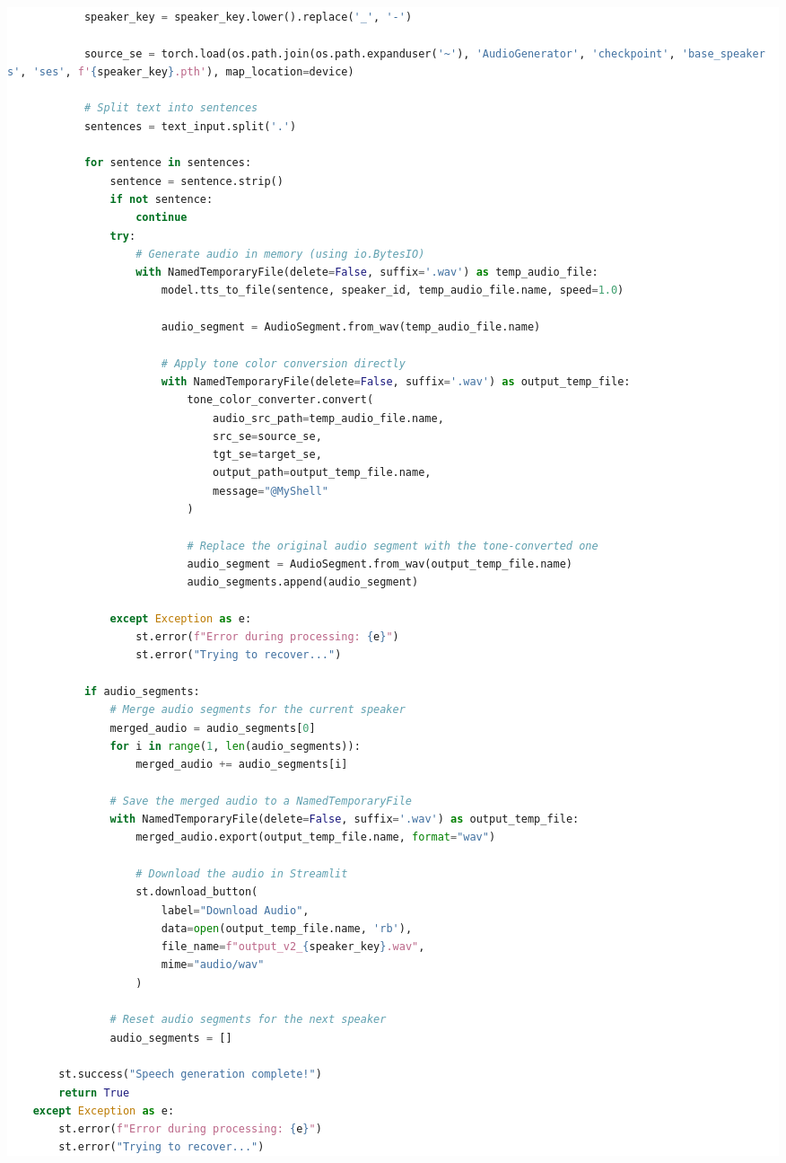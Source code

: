 ```python
            speaker_key = speaker_key.lower().replace('_', '-')

            source_se = torch.load(os.path.join(os.path.expanduser('~'), 'AudioGenerator', 'checkpoint', 'base_speakers', 'ses', f'{speaker_key}.pth'), map_location=device)

            # Split text into sentences
            sentences = text_input.split('.')

            for sentence in sentences:
                sentence = sentence.strip()
                if not sentence:
                    continue
                try:
                    # Generate audio in memory (using io.BytesIO)
                    with NamedTemporaryFile(delete=False, suffix='.wav') as temp_audio_file:
                        model.tts_to_file(sentence, speaker_id, temp_audio_file.name, speed=1.0)

                        audio_segment = AudioSegment.from_wav(temp_audio_file.name)

                        # Apply tone color conversion directly
                        with NamedTemporaryFile(delete=False, suffix='.wav') as output_temp_file:
                            tone_color_converter.convert(
                                audio_src_path=temp_audio_file.name,
                                src_se=source_se,
                                tgt_se=target_se,
                                output_path=output_temp_file.name,
                                message="@MyShell"
                            )

                            # Replace the original audio segment with the tone-converted one
                            audio_segment = AudioSegment.from_wav(output_temp_file.name)
                            audio_segments.append(audio_segment)

                except Exception as e:
                    st.error(f"Error during processing: {e}")
                    st.error("Trying to recover...")

            if audio_segments:
                # Merge audio segments for the current speaker
                merged_audio = audio_segments[0]
                for i in range(1, len(audio_segments)):
                    merged_audio += audio_segments[i]

                # Save the merged audio to a NamedTemporaryFile
                with NamedTemporaryFile(delete=False, suffix='.wav') as output_temp_file:
                    merged_audio.export(output_temp_file.name, format="wav")

                    # Download the audio in Streamlit
                    st.download_button(
                        label="Download Audio",
                        data=open(output_temp_file.name, 'rb'),
                        file_name=f"output_v2_{speaker_key}.wav",
                        mime="audio/wav"
                    )

                # Reset audio segments for the next speaker
                audio_segments = []

        st.success("Speech generation complete!")
        return True
    except Exception as e:
        st.error(f"Error during processing: {e}")
        st.error("Trying to recover...")
```
